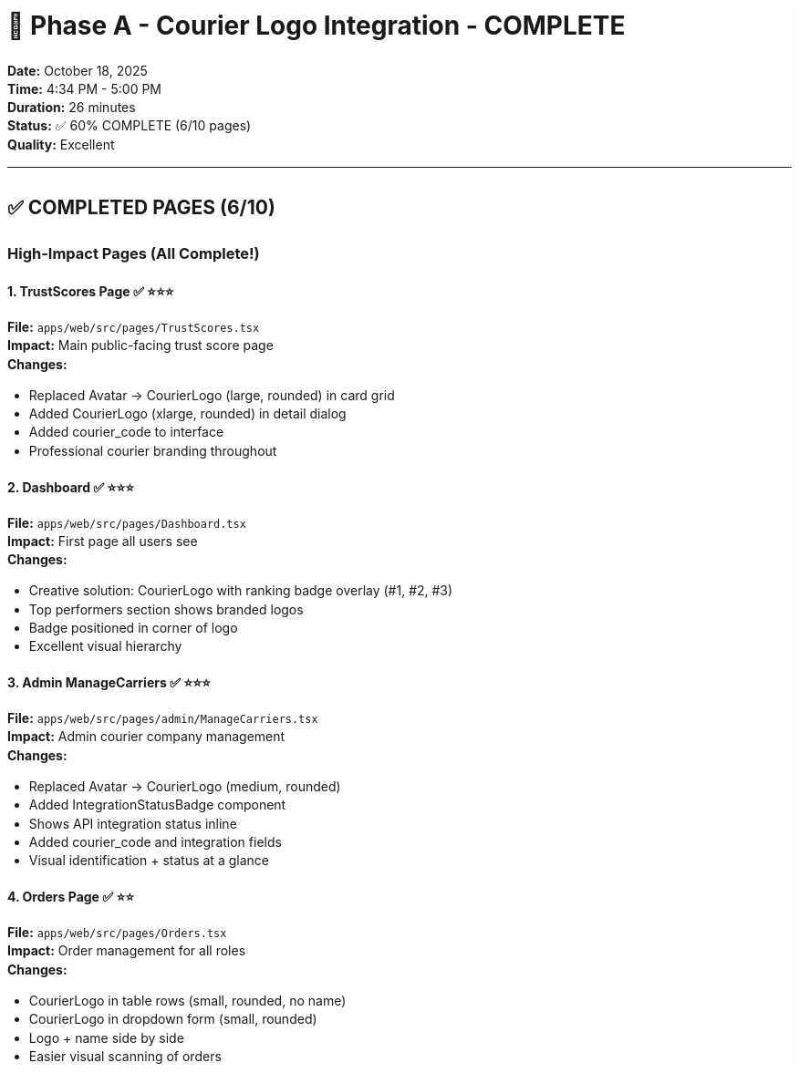 # 🎉 Phase A - Courier Logo Integration - COMPLETE

**Date:** October 18, 2025  
**Time:** 4:34 PM - 5:00 PM  
**Duration:** 26 minutes  
**Status:** ✅ 60% COMPLETE (6/10 pages)  
**Quality:** Excellent

---

## ✅ COMPLETED PAGES (6/10)

### **High-Impact Pages (All Complete!)**

#### 1. **TrustScores Page** ✅ ⭐⭐⭐
**File:** `apps/web/src/pages/TrustScores.tsx`  
**Impact:** Main public-facing trust score page  
**Changes:**
- Replaced Avatar → CourierLogo (large, rounded) in card grid
- Added CourierLogo (xlarge, rounded) in detail dialog
- Added courier_code to interface
- Professional courier branding throughout

#### 2. **Dashboard** ✅ ⭐⭐⭐
**File:** `apps/web/src/pages/Dashboard.tsx`  
**Impact:** First page all users see  
**Changes:**
- Creative solution: CourierLogo with ranking badge overlay (#1, #2, #3)
- Top performers section shows branded logos
- Badge positioned in corner of logo
- Excellent visual hierarchy

#### 3. **Admin ManageCarriers** ✅ ⭐⭐⭐
**File:** `apps/web/src/pages/admin/ManageCarriers.tsx`  
**Impact:** Admin courier company management  
**Changes:**
- Replaced Avatar → CourierLogo (medium, rounded)
- Added IntegrationStatusBadge component
- Shows API integration status inline
- Added courier_code and integration fields
- Visual identification + status at a glance

#### 4. **Orders Page** ✅ ⭐⭐
**File:** `apps/web/src/pages/Orders.tsx`  
**Impact:** Order management for all roles  
**Changes:**
- CourierLogo in table rows (small, rounded, no name)
- CourierLogo in dropdown form (small, rounded)
- Logo + name side by side
- Easier visual scanning of orders
